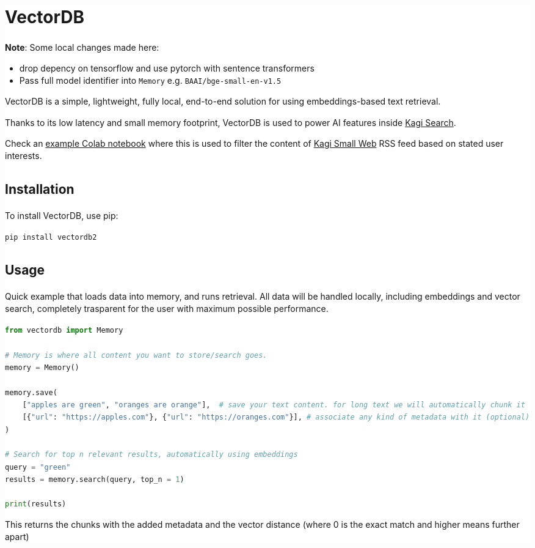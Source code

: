 # VectorDB

**Note**: Some local changes made here:
- drop depency on tensorflow and use pytorch with sentence transformers
- Pass full model identifier into `Memory` e.g. `BAAI/bge-small-en-v1.5`


VectorDB is a simple, lightweight, fully local, end-to-end solution for using embeddings-based text retrieval.

Thanks to its low latency and small memory footprint, VectorDB is used to power AI features inside [Kagi Search](https://kagi.com).

Check an [example Colab notebook](https://colab.research.google.com/drive/1pecKGCCru_Jvx7v0WRNrW441EBlcS5qS#scrollTo=Eh6o8m7d8eOk) where this is used to filter the content of [Kagi Small Web](https://kagi.com/smallweb) RSS feed based on stated user interests.


## Installation

To install VectorDB, use pip:

```
pip install vectordb2
```

## Usage

Quick example that loads data into memory, and runs retrieval. All data will be handled locally, including embeddings and vector search, completely trasparent for the user with maximum possible performance. 

```python
from vectordb import Memory

# Memory is where all content you want to store/search goes.
memory = Memory()

memory.save(
    ["apples are green", "oranges are orange"],  # save your text content. for long text we will automatically chunk it
    [{"url": "https://apples.com"}, {"url": "https://oranges.com"}], # associate any kind of metadata with it (optional)
)

# Search for top n relevant results, automatically using embeddings
query = "green"
results = memory.search(query, top_n = 1)

print(results)
```

This returns the chunks with the added metadata and the vector distance (where 0 is the exact match and higher means further apart)
